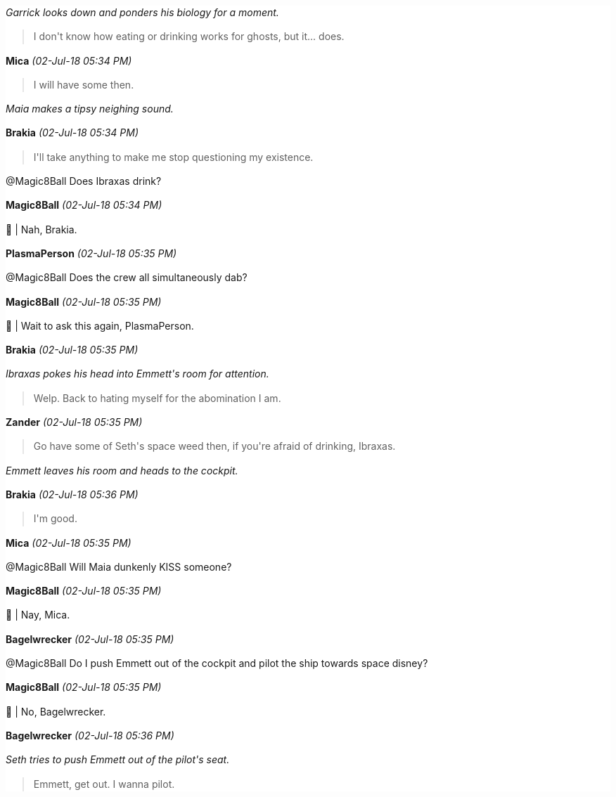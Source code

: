 _Garrick looks down and ponders his biology for a moment._

> I don't know how eating or drinking works for ghosts, but it... does.

**Mica** _(02-Jul-18 05:34 PM)_

> I will have some then.

_Maia makes a tipsy neighing sound._

**Brakia** _(02-Jul-18 05:34 PM)_

> I'll take anything to make me stop questioning my existence.

@Magic8Ball Does Ibraxas drink?

**Magic8Ball** _(02-Jul-18 05:34 PM)_

🎱 | Nah, Brakia.

**PlasmaPerson** _(02-Jul-18 05:35 PM)_

@Magic8Ball Does the crew all simultaneously dab?

**Magic8Ball** _(02-Jul-18 05:35 PM)_

🎱 | Wait to ask this again, PlasmaPerson.

**Brakia** _(02-Jul-18 05:35 PM)_

_Ibraxas pokes his head into Emmett's room for attention._

> Welp. Back to hating myself for the abomination I am.

**Zander** _(02-Jul-18 05:35 PM)_

> Go have some of Seth's space weed then, if you're afraid of drinking, Ibraxas.

_Emmett leaves his room and heads to the cockpit._

**Brakia** _(02-Jul-18 05:36 PM)_

> I'm good.

**Mica** _(02-Jul-18 05:35 PM)_

@Magic8Ball Will Maia dunkenly KISS someone?

**Magic8Ball** _(02-Jul-18 05:35 PM)_

🎱 | Nay, Mica.

**Bagelwrecker** _(02-Jul-18 05:35 PM)_

@Magic8Ball Do I push Emmett out of the cockpit and pilot the ship towards space disney?

**Magic8Ball** _(02-Jul-18 05:35 PM)_

🎱 | No, Bagelwrecker.

**Bagelwrecker** _(02-Jul-18 05:36 PM)_

_Seth tries to push Emmett out of the pilot's seat._

> Emmett, get out.
> I wanna pilot.
